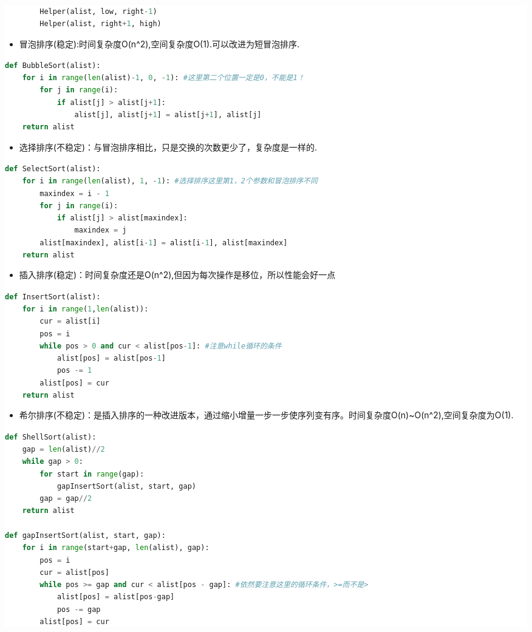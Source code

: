 ```python
        Helper(alist, low, right-1)
        Helper(alist, right+1, high)
```

- 冒泡排序(稳定):时间复杂度O(n^2),空间复杂度O(1).可以改进为短冒泡排序.
```python
def BubbleSort(alist):
    for i in range(len(alist)-1, 0, -1): #这里第二个位置一定是0，不能是1！
        for j in range(i):
            if alist[j] > alist[j+1]:
                alist[j], alist[j+1] = alist[j+1], alist[j]
    return alist
```

- 选择排序(不稳定)：与冒泡排序相比，只是交换的次数更少了，复杂度是一样的.
```python
def SelectSort(alist):
    for i in range(len(alist), 1, -1): #选择排序这里第1，2个参数和冒泡排序不同
        maxindex = i - 1
        for j in range(i):
            if alist[j] > alist[maxindex]:
                maxindex = j
        alist[maxindex], alist[i-1] = alist[i-1], alist[maxindex]
    return alist
```

- 插入排序(稳定)：时间复杂度还是O(n^2),但因为每次操作是移位，所以性能会好一点
```python
def InsertSort(alist):
    for i in range(1,len(alist)):
        cur = alist[i]
        pos = i
        while pos > 0 and cur < alist[pos-1]: #注意while循环的条件
            alist[pos] = alist[pos-1]
            pos -= 1
        alist[pos] = cur
    return alist
```

- 希尔排序(不稳定)：是插入排序的一种改进版本，通过缩小增量一步一步使序列变有序。时间复杂度O(n)~O(n^2),空间复杂度为O(1).
```python
def ShellSort(alist):
    gap = len(alist)//2
    while gap > 0:
        for start in range(gap):
            gapInsertSort(alist, start, gap)
        gap = gap//2
    return alist

def gapInsertSort(alist, start, gap):
    for i in range(start+gap, len(alist), gap):
        pos = i
        cur = alist[pos]
        while pos >= gap and cur < alist[pos - gap]: #依然要注意这里的循环条件，>=而不是>
            alist[pos] = alist[pos-gap]
            pos -= gap
        alist[pos] = cur
```

